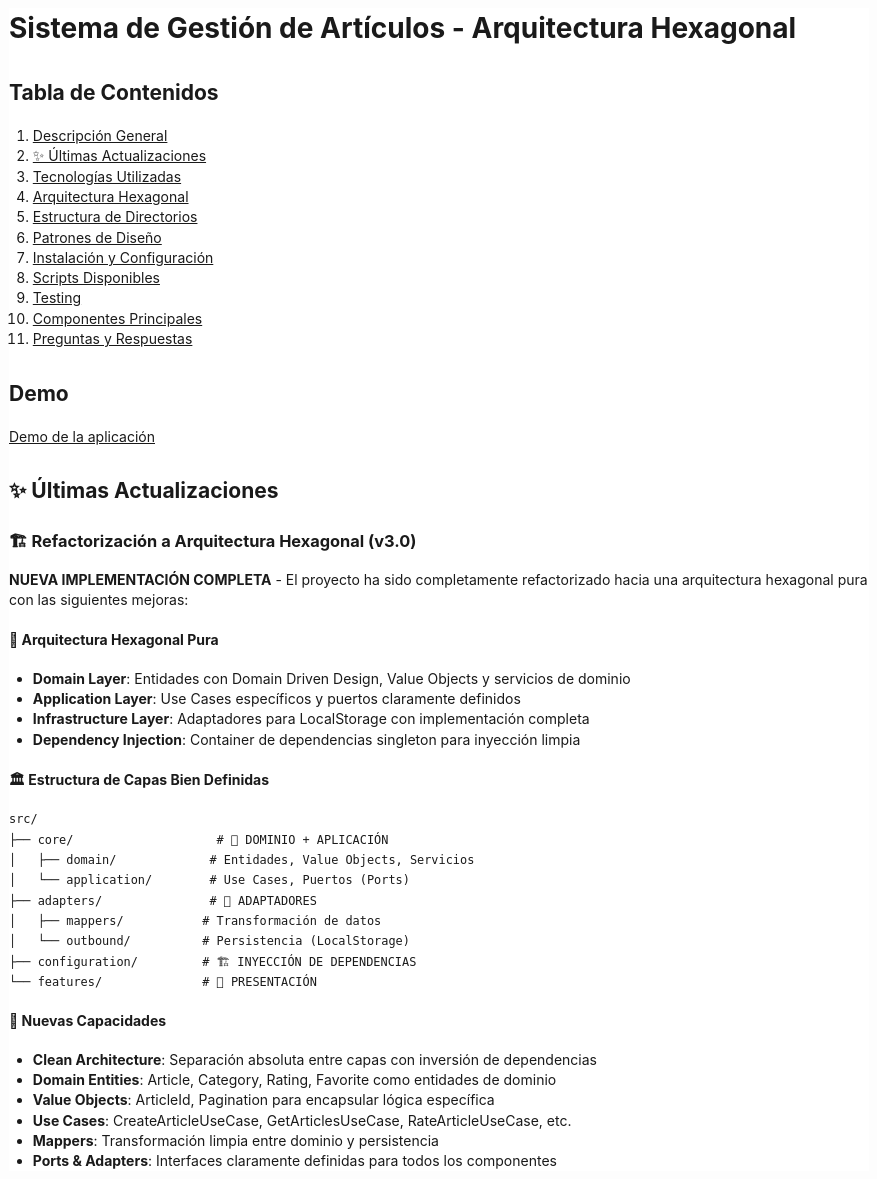 # Sistema de Gestión de Artículos - Arquitectura Hexagonal

## Tabla de Contenidos

1. [Descripción General](#descripción-general)
2. [✨ Últimas Actualizaciones](#últimas-actualizaciones)
3. [Tecnologías Utilizadas](#tecnologías-utilizadas)
4. [Arquitectura Hexagonal](#arquitectura-hexagonal)
5. [Estructura de Directorios](#estructura-de-directorios)
6. [Patrones de Diseño](#patrones-de-diseño)
7. [Instalación y Configuración](#instalación-y-configuración)
8. [Scripts Disponibles](#scripts-disponibles)
9. [Testing](#testing)
10. [Componentes Principales](#componentes-principales)
11. [Preguntas y Respuestas](#preguntas-y-respuestas)

## Demo

[Demo de la aplicación](https://article-manager-steel.vercel.app/articles)

## ✨ Últimas Actualizaciones

### 🏗️ **Refactorización a Arquitectura Hexagonal** (v3.0)

**NUEVA IMPLEMENTACIÓN COMPLETA** - El proyecto ha sido completamente refactorizado hacia una arquitectura hexagonal pura con las siguientes mejoras:

#### 🎯 **Arquitectura Hexagonal Pura**

- **Domain Layer**: Entidades con Domain Driven Design, Value Objects y servicios de dominio
- **Application Layer**: Use Cases específicos y puertos claramente definidos
- **Infrastructure Layer**: Adaptadores para LocalStorage con implementación completa
- **Dependency Injection**: Container de dependencias singleton para inyección limpia

#### 🏛️ **Estructura de Capas Bien Definidas**

```
src/
├── core/                    # 🎯 DOMINIO + APLICACIÓN
│   ├── domain/             # Entidades, Value Objects, Servicios
│   └── application/        # Use Cases, Puertos (Ports)
├── adapters/               # 🔌 ADAPTADORES
│   ├── mappers/           # Transformación de datos
│   └── outbound/          # Persistencia (LocalStorage)
├── configuration/         # 🏗️ INYECCIÓN DE DEPENDENCIAS
└── features/              # 🎨 PRESENTACIÓN
```

#### 🎨 **Nuevas Capacidades**

- **Clean Architecture**: Separación absoluta entre capas con inversión de dependencias
- **Domain Entities**: Article, Category, Rating, Favorite como entidades de dominio
- **Value Objects**: ArticleId, Pagination para encapsular lógica específica
- **Use Cases**: CreateArticleUseCase, GetArticlesUseCase, RateArticleUseCase, etc.
- **Mappers**: Transformación limpia entre dominio y persistencia
- **Ports & Adapters**: Interfaces claramente definidas para todos los componentes
